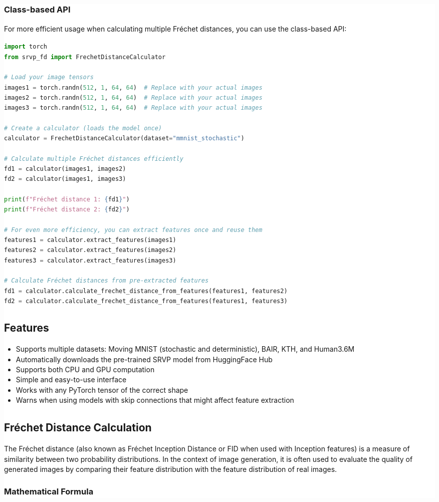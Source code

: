 ### Class-based API

For more efficient usage when calculating multiple Fréchet distances, you can use the class-based API:

```python
import torch
from srvp_fd import FrechetDistanceCalculator

# Load your image tensors
images1 = torch.randn(512, 1, 64, 64)  # Replace with your actual images
images2 = torch.randn(512, 1, 64, 64)  # Replace with your actual images
images3 = torch.randn(512, 1, 64, 64)  # Replace with your actual images

# Create a calculator (loads the model once)
calculator = FrechetDistanceCalculator(dataset="mmnist_stochastic")

# Calculate multiple Fréchet distances efficiently
fd1 = calculator(images1, images2)
fd2 = calculator(images1, images3)

print(f"Fréchet distance 1: {fd1}")
print(f"Fréchet distance 2: {fd2}")

# For even more efficiency, you can extract features once and reuse them
features1 = calculator.extract_features(images1)
features2 = calculator.extract_features(images2)
features3 = calculator.extract_features(images3)

# Calculate Fréchet distances from pre-extracted features
fd1 = calculator.calculate_frechet_distance_from_features(features1, features2)
fd2 = calculator.calculate_frechet_distance_from_features(features1, features3)
```

## Features

- Supports multiple datasets: Moving MNIST (stochastic and deterministic), BAIR, KTH, and Human3.6M
- Automatically downloads the pre-trained SRVP model from HuggingFace Hub
- Supports both CPU and GPU computation
- Simple and easy-to-use interface
- Works with any PyTorch tensor of the correct shape
- Warns when using models with skip connections that might affect feature extraction

## Fréchet Distance Calculation

The Fréchet distance (also known as Fréchet Inception Distance or FID when used with Inception features) is a measure of similarity between two probability distributions. In the context of image generation, it is often used to evaluate the quality of generated images by comparing their feature distribution with the feature distribution of real images.

### Mathematical Formula
